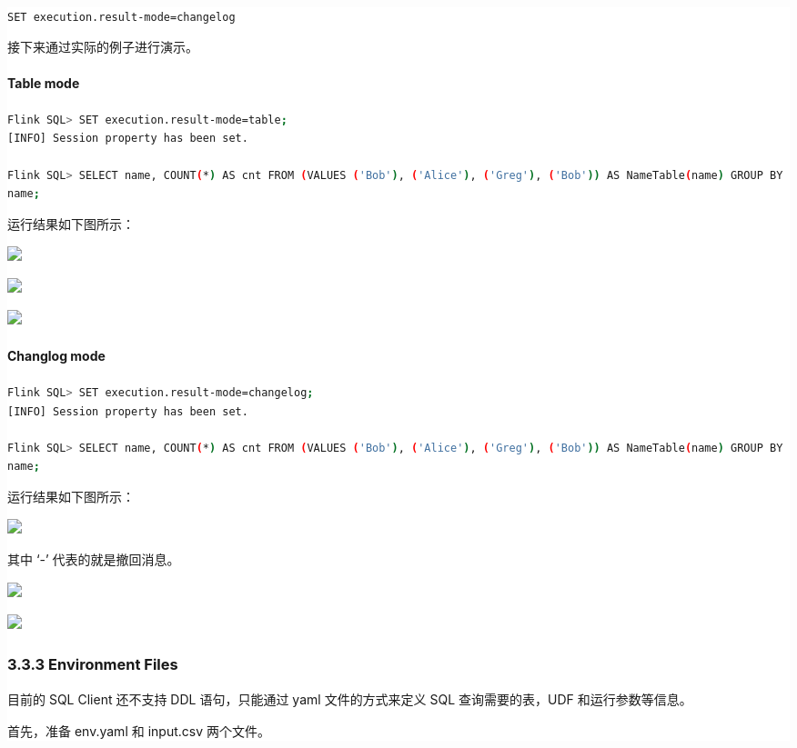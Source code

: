 
```bash
SET execution.result-mode=changelog
```

接下来通过实际的例子进行演示。

#### Table mode

```bash
Flink SQL> SET execution.result-mode=table;
[INFO] Session property has been set.

Flink SQL> SELECT name, COUNT(*) AS cnt FROM (VALUES ('Bob'), ('Alice'), ('Greg'), ('Bob')) AS NameTable(name) GROUP BY name;
```

运行结果如下图所示：

[![](https://c-ssl.dtstatic.com/uploads/blog/202301/12/20230112165352_8859d.jpeg)](https://imgconvert.csdnimg.cn/aHR0cDovL3d3Mi5zaW5haW1nLmNuL2xhcmdlLzAwNnROYzc5bHkxZzQzeHZ5YTJtOWozMWdpMHUwMHcyLmpwZw)

[![](https://c-ssl.dtstatic.com/uploads/blog/202301/12/20230112165352_9bc64.png)](https://imgconvert.csdnimg.cn/aHR0cDovL3d3My5zaW5haW1nLmNuL2xhcmdlLzAwNnROYzc5bHkxZzQzeHc2bWFkZmozMXFtMHUwMTFtLmpwZw)

[![](https://c-ssl.duitang.com/uploads/blog/202301/12/20230112165352_4fe03.png)](https://imgconvert.csdnimg.cn/aHR0cDovL3d3Mi5zaW5haW1nLmNuL2xhcmdlLzAwNnROYzc5bHkxZzQzeHdlZnppemozMXJnMHUwNDdhLmpwZw)

#### Changlog mode

```bash
Flink SQL> SET execution.result-mode=changelog;
[INFO] Session property has been set.

Flink SQL> SELECT name, COUNT(*) AS cnt FROM (VALUES ('Bob'), ('Alice'), ('Greg'), ('Bob')) AS NameTable(name) GROUP BY name;
```

运行结果如下图所示：

[![](https://c-ssl.dtstatic.com/uploads/blog/202301/12/20230112165352_22508.jpeg)](https://imgconvert.csdnimg.cn/aHR0cDovL3d3MS5zaW5haW1nLmNuL2xhcmdlLzAwNnROYzc5bHkxZzQzeHdycnFibWozMWdsMHUwanVjLmpwZw)

其中 ‘-’ 代表的就是撤回消息。

[![](https://c-ssl.duitang.com/uploads/blog/202301/12/20230112165352_19d8a.png)](https://imgconvert.csdnimg.cn/aHR0cDovL3d3NC5zaW5haW1nLmNuL2xhcmdlLzAwNnROYzc5bHkxZzQzeHd6Z3A5OWozMWwyMHUwazI3LmpwZw)

[![](https://c-ssl.dtstatic.com/uploads/blog/202301/12/20230112170715_04653.png)](https://imgconvert.csdnimg.cn/aHR0cDovL3d3MS5zaW5haW1nLmNuL2xhcmdlLzAwNnROYzc5bHkxZzQzeHg4bmU5Z2ozMXJkMHUwNDc5LmpwZw)

### 3.3.3 Environment Files

目前的 SQL Client 还不支持 DDL 语句，只能通过 yaml 文件的方式来定义 SQL 查询需要的表，UDF 和运行参数等信息。

首先，准备 env.yaml 和 input.csv 两个文件。

